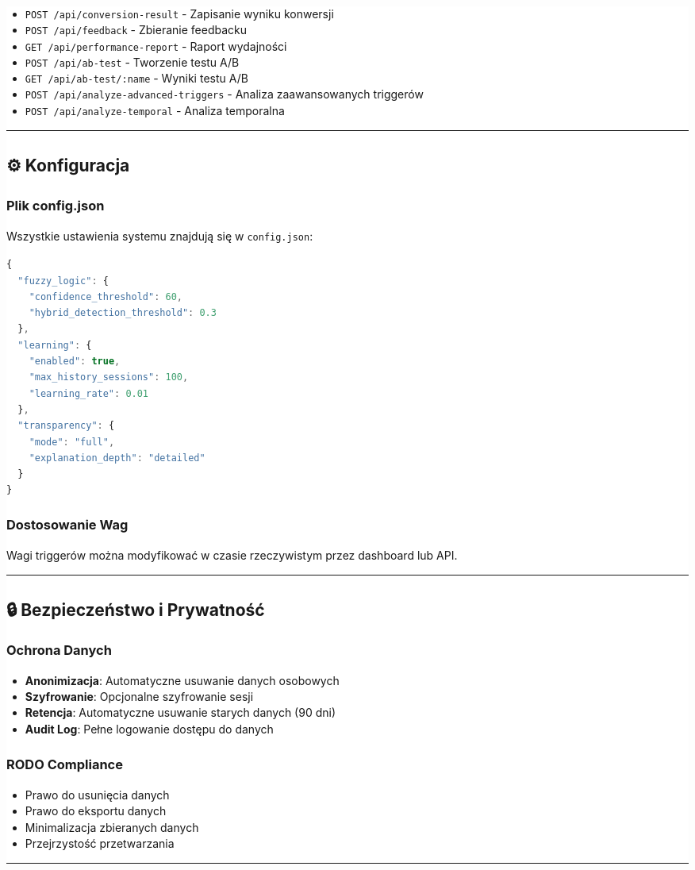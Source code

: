 - `POST /api/conversion-result` - Zapisanie wyniku konwersji
- `POST /api/feedback` - Zbieranie feedbacku
- `GET /api/performance-report` - Raport wydajności
- `POST /api/ab-test` - Tworzenie testu A/B
- `GET /api/ab-test/:name` - Wyniki testu A/B
- `POST /api/analyze-advanced-triggers` - Analiza zaawansowanych triggerów
- `POST /api/analyze-temporal` - Analiza temporalna

---

## ⚙️ Konfiguracja

### Plik config.json

Wszystkie ustawienia systemu znajdują się w `config.json`:

```javascript
{
  "fuzzy_logic": {
    "confidence_threshold": 60,
    "hybrid_detection_threshold": 0.3
  },
  "learning": {
    "enabled": true,
    "max_history_sessions": 100,
    "learning_rate": 0.01
  },
  "transparency": {
    "mode": "full",
    "explanation_depth": "detailed"
  }
}
```

### Dostosowanie Wag

Wagi triggerów można modyfikować w czasie rzeczywistym przez dashboard lub API.

---

## 🔒 Bezpieczeństwo i Prywatność

### Ochrona Danych

- **Anonimizacja**: Automatyczne usuwanie danych osobowych
- **Szyfrowanie**: Opcjonalne szyfrowanie sesji
- **Retencja**: Automatyczne usuwanie starych danych (90 dni)
- **Audit Log**: Pełne logowanie dostępu do danych

### RODO Compliance

- Prawo do usunięcia danych
- Prawo do eksportu danych
- Minimalizacja zbieranych danych
- Przejrzystość przetwarzania

---